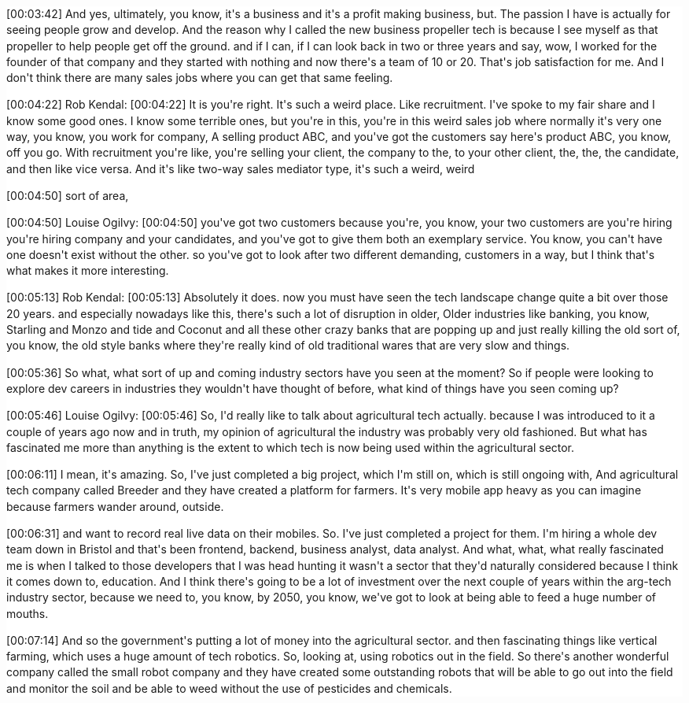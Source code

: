 [00:03:42] And yes, ultimately, you know, it's a business and it's a profit making business, but. The passion I have is actually for seeing people grow and develop. And the reason why I called the new business propeller tech is because I see myself as that propeller to help people get off the ground. and if I can, if I can look back in two or three years and say, wow, I worked for the founder of that company and they started with nothing and now there's a team of 10 or 20. That's job satisfaction for me. And I don't think there are many sales jobs where you can get that same feeling.

[00:04:22] Rob Kendal: [00:04:22] It is you're right. It's such a weird place. Like recruitment. I've spoke to my fair share and I know some good ones. I know some terrible ones, but you're in this, you're in this weird sales job where normally it's very one way, you know, you work for company, A selling product ABC, and you've got the customers say here's product ABC, you know, off you go. With recruitment you're like, you're selling your client, the company to the, to your other client, the, the, the candidate, and then like vice versa. And it's like two-way sales mediator type, it's such a weird, weird

[00:04:50] sort of area, 

[00:04:50] Louise Ogilvy: [00:04:50] you've got two customers because you're, you know, your two customers are you're hiring you're hiring company and your candidates, and you've got to give them both an exemplary service. You know, you can't have one doesn't exist without the other. so you've got to look after two different demanding, customers in a way, but I think that's what makes it more interesting.

[00:05:13] Rob Kendal: [00:05:13] Absolutely it does. now you must have seen the tech landscape change quite a bit over those 20 years. and especially nowadays like this, there's such a lot of disruption in older, Older industries like banking, you know, Starling and Monzo and tide and Coconut and all these other crazy banks that are popping up and just really killing the old sort of, you know, the old style banks where they're really kind of old traditional wares that are very slow and things.

[00:05:36] So what, what sort of up and coming industry sectors have you seen at the moment? So if people were looking to explore dev careers in industries they wouldn't have thought of before, what kind of things have you seen coming up?

[00:05:46] Louise Ogilvy: [00:05:46] So, I'd really like to talk about agricultural tech actually. because I was introduced to it a couple of years ago now and in truth, my opinion of agricultural the industry was probably very old fashioned. But what has fascinated me more than anything is the extent to which tech is now being used within the agricultural sector.

[00:06:11] I mean, it's amazing. So, I've just completed a big project, which I'm still on, which is still ongoing
 with, And agricultural tech company called Breeder and they have created a platform for farmers. It's very mobile app heavy as you can imagine because farmers wander around, outside.

[00:06:31] and want to record real live data on their mobiles. So. I've just completed a project for them. I'm hiring a whole dev team down in Bristol and that's been frontend, backend, business analyst, data analyst. And what, what, what really fascinated me is when I talked to those developers that I was head hunting it wasn't a sector that they'd naturally considered because I think it comes down to, education. And I think there's going to be a lot of investment over the next couple of years within the arg-tech industry sector, because we need to, you know, by 2050, you know, we've got to look at being able to feed a huge number of mouths.

[00:07:14] And so the government's putting a lot of money into the agricultural sector. and then fascinating things like vertical farming, which uses a huge amount of tech robotics. So, looking at, using robotics out in the field. So there's another wonderful company called the small robot company and they have created some outstanding robots that will be able to go out into the field and monitor the soil and be able to weed without the use of pesticides and chemicals.
